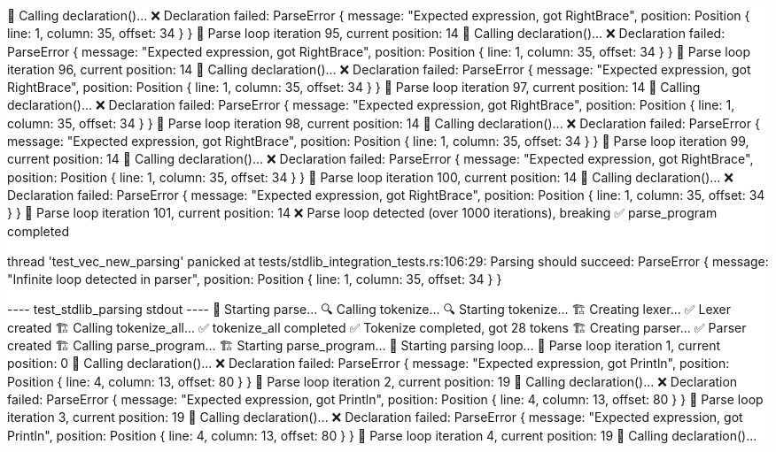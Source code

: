 🔄 Calling declaration()...
❌ Declaration failed: ParseError { message: "Expected expression, got RightBrace", position: Position { line: 1, column: 35, offset: 34 } }
🔄 Parse loop iteration 95, current position: 14
🔄 Calling declaration()...
❌ Declaration failed: ParseError { message: "Expected expression, got RightBrace", position: Position { line: 1, column: 35, offset: 34 } }
🔄 Parse loop iteration 96, current position: 14
🔄 Calling declaration()...
❌ Declaration failed: ParseError { message: "Expected expression, got RightBrace", position: Position { line: 1, column: 35, offset: 34 } }
🔄 Parse loop iteration 97, current position: 14
🔄 Calling declaration()...
❌ Declaration failed: ParseError { message: "Expected expression, got RightBrace", position: Position { line: 1, column: 35, offset: 34 } }
🔄 Parse loop iteration 98, current position: 14
🔄 Calling declaration()...
❌ Declaration failed: ParseError { message: "Expected expression, got RightBrace", position: Position { line: 1, column: 35, offset: 34 } }
🔄 Parse loop iteration 99, current position: 14
🔄 Calling declaration()...
❌ Declaration failed: ParseError { message: "Expected expression, got RightBrace", position: Position { line: 1, column: 35, offset: 34 } }
🔄 Parse loop iteration 100, current position: 14
🔄 Calling declaration()...
❌ Declaration failed: ParseError { message: "Expected expression, got RightBrace", position: Position { line: 1, column: 35, offset: 34 } }
🔄 Parse loop iteration 101, current position: 14
❌ Parse loop detected (over 1000 iterations), breaking
✅ parse_program completed

thread 'test_vec_new_parsing' panicked at tests/stdlib_integration_tests.rs:106:29:
Parsing should succeed: ParseError { message: "Infinite loop detected in parser", position: Position { line: 1, column: 35, offset: 34 } }

---- test_stdlib_parsing stdout ----
🌳 Starting parse...
🔍 Calling tokenize...
🔍 Starting tokenize...
🏗️ Creating lexer...
✅ Lexer created
🏗️ Calling tokenize_all...
✅ tokenize_all completed
✅ Tokenize completed, got 28 tokens
🏗️ Creating parser...
✅ Parser created
🏗️ Calling parse_program...
🏗️ Starting parse_program...
🔄 Starting parsing loop...
🔄 Parse loop iteration 1, current position: 0
🔄 Calling declaration()...
❌ Declaration failed: ParseError { message: "Expected expression, got Println", position: Position { line: 4, column: 13, offset: 80 } }
🔄 Parse loop iteration 2, current position: 19
🔄 Calling declaration()...
❌ Declaration failed: ParseError { message: "Expected expression, got Println", position: Position { line: 4, column: 13, offset: 80 } }
🔄 Parse loop iteration 3, current position: 19
🔄 Calling declaration()...
❌ Declaration failed: ParseError { message: "Expected expression, got Println", position: Position { line: 4, column: 13, offset: 80 } }
🔄 Parse loop iteration 4, current position: 19
🔄 Calling declaration()...